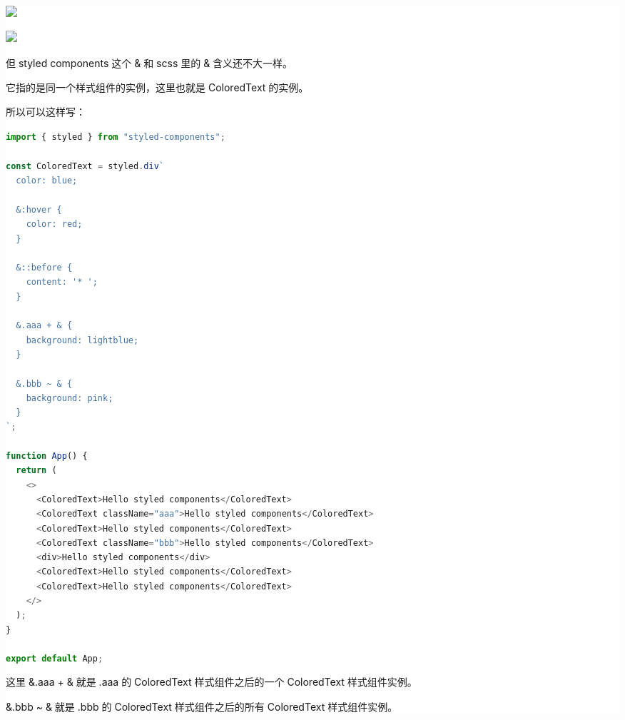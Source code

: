 
![](https://p9-juejin.byteimg.com/tos-cn-i-k3u1fbpfcp/dd98fb61e67340c687ff55da46c5e8e7~tplv-k3u1fbpfcp-jj-mark:0:0:0:0:q75.image#?w=814&h=382&s=31042&e=gif&f=17&b=fefefe)

![](https://p6-juejin.byteimg.com/tos-cn-i-k3u1fbpfcp/479f2aa612f34791b418d797aab45c63~tplv-k3u1fbpfcp-jj-mark:0:0:0:0:q75.image#?w=1276&h=788&s=128739&e=png&b=f8f8fd)

但 styled components 这个 & 和 scss 里的 & 含义还不大一样。

它指的是同一个样式组件的实例，这里也就是 ColoredText 的实例。

所以可以这样写：

```javascript
import { styled } from "styled-components";

const ColoredText = styled.div`
  color: blue;

  &:hover {
    color: red;
  }

  &::before {
    content: '* ';
  }

  &.aaa + & {
    background: lightblue;
  }

  &.bbb ~ & {
    background: pink;
  }
`;

function App() {
  return (
    <>
      <ColoredText>Hello styled components</ColoredText>
      <ColoredText className="aaa">Hello styled components</ColoredText>
      <ColoredText>Hello styled components</ColoredText>
      <ColoredText className="bbb">Hello styled components</ColoredText>
      <div>Hello styled components</div>
      <ColoredText>Hello styled components</ColoredText>
      <ColoredText>Hello styled components</ColoredText>
    </>
  );
}

export default App;
```

这里 &.aaa + & 就是 .aaa 的 ColoredText 样式组件之后的一个 ColoredText 样式组件实例。

&.bbb ~ & 就是 .bbb 的 ColoredText 样式组件之后的所有 ColoredText 样式组件实例。
